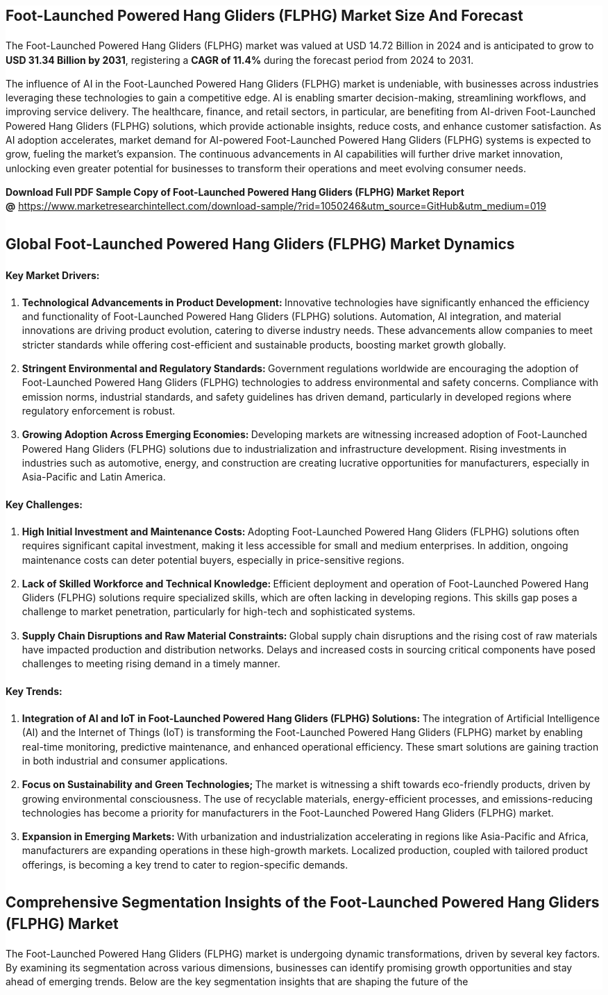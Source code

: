 <h2>Foot-Launched Powered Hang Gliders (FLPHG) Market Size And Forecast</h2><p>The Foot-Launched Powered Hang Gliders (FLPHG) market was valued at USD 14.72 Billion in 2024 and is anticipated to grow to <strong>USD 31.34 Billion by 2031</strong>, registering a <strong>CAGR of 11.4%</strong> during the forecast period from 2024 to 2031.</p><p>The influence of AI in the Foot-Launched Powered Hang Gliders (FLPHG) market is undeniable, with businesses across industries leveraging these technologies to gain a competitive edge. AI is enabling smarter decision-making, streamlining workflows, and improving service delivery. The healthcare, finance, and retail sectors, in particular, are benefiting from AI-driven Foot-Launched Powered Hang Gliders (FLPHG) solutions, which provide actionable insights, reduce costs, and enhance customer satisfaction. As AI adoption accelerates, market demand for AI-powered Foot-Launched Powered Hang Gliders (FLPHG) systems is expected to grow, fueling the market’s expansion. The continuous advancements in AI capabilities will further drive market innovation, unlocking even greater potential for businesses to transform their operations and meet evolving consumer needs.</p><p><strong>Download Full PDF Sample Copy of Foot-Launched Powered Hang Gliders (FLPHG) Market Report @</strong>&nbsp;<a href="https://www.marketresearchintellect.com/download-sample/?rid=1050246&amp;utm_source=GitHub&amp;utm_medium=019">https://www.marketresearchintellect.com/download-sample/?rid=1050246&amp;utm_source=GitHub&amp;utm_medium=019</a></p><h2>Global Foot-Launched Powered Hang Gliders (FLPHG) Market Dynamics</h2><h4><strong>Key Market Drivers:</strong></h4><ol><li><p><strong>Technological Advancements in Product Development:&nbsp;</strong>Innovative technologies have significantly enhanced the efficiency and functionality of Foot-Launched Powered Hang Gliders (FLPHG) solutions. Automation, AI integration, and material innovations are driving product evolution, catering to diverse industry needs. These advancements allow companies to meet stricter standards while offering cost-efficient and sustainable products, boosting market growth globally.</p></li><li><p><strong>Stringent Environmental and Regulatory Standards:&nbsp;</strong>Government regulations worldwide are encouraging the adoption of Foot-Launched Powered Hang Gliders (FLPHG) technologies to address environmental and safety concerns. Compliance with emission norms, industrial standards, and safety guidelines has driven demand, particularly in developed regions where regulatory enforcement is robust.</p></li><li><p><strong>Growing Adoption Across Emerging Economies:&nbsp;</strong>Developing markets are witnessing increased adoption of Foot-Launched Powered Hang Gliders (FLPHG) solutions due to industrialization and infrastructure development. Rising investments in industries such as automotive, energy, and construction are creating lucrative opportunities for manufacturers, especially in Asia-Pacific and Latin America.</p></li></ol><h4><strong>Key Challenges:</strong></h4><ol><li><p><strong>High Initial Investment and Maintenance Costs:&nbsp;</strong>Adopting Foot-Launched Powered Hang Gliders (FLPHG) solutions often requires significant capital investment, making it less accessible for small and medium enterprises. In addition, ongoing maintenance costs can deter potential buyers, especially in price-sensitive regions.</p></li><li><p><strong>Lack of Skilled Workforce and Technical Knowledge:&nbsp;</strong>Efficient deployment and operation of Foot-Launched Powered Hang Gliders (FLPHG) solutions require specialized skills, which are often lacking in developing regions. This skills gap poses a challenge to market penetration, particularly for high-tech and sophisticated systems.</p></li><li><p><strong>Supply Chain Disruptions and Raw Material Constraints:&nbsp;</strong>Global supply chain disruptions and the rising cost of raw materials have impacted production and distribution networks. Delays and increased costs in sourcing critical components have posed challenges to meeting rising demand in a timely manner.</p></li></ol><h4><strong>Key Trends:</strong></h4><ol><li><p><strong>Integration of AI and IoT in Foot-Launched Powered Hang Gliders (FLPHG) Solutions:&nbsp;</strong>The integration of Artificial Intelligence (AI) and the Internet of Things (IoT) is transforming the Foot-Launched Powered Hang Gliders (FLPHG) market by enabling real-time monitoring, predictive maintenance, and enhanced operational efficiency. These smart solutions are gaining traction in both industrial and consumer applications.</p></li><li><p><strong>Focus on Sustainability and Green Technologies;&nbsp;</strong>The market is witnessing a shift towards eco-friendly products, driven by growing environmental consciousness. The use of recyclable materials, energy-efficient processes, and emissions-reducing technologies has become a priority for manufacturers in the Foot-Launched Powered Hang Gliders (FLPHG) market.</p></li><li><p><strong>Expansion in Emerging Markets:&nbsp;</strong>With urbanization and industrialization accelerating in regions like Asia-Pacific and Africa, manufacturers are expanding operations in these high-growth markets. Localized production, coupled with tailored product offerings, is becoming a key trend to cater to region-specific demands.</p></li></ol><div class="article-main__content" data-test-id="publishing-text-block"><h2>Comprehensive Segmentation Insights of the Foot-Launched Powered Hang Gliders (FLPHG) Market</h2><p>The Foot-Launched Powered Hang Gliders (FLPHG) market is undergoing dynamic transformations, driven by several key factors. By examining its segmentation across various dimensions, businesses can identify promising growth opportunities and stay ahead of emerging trends. Below are the key segmentation insights that are shaping the future of the